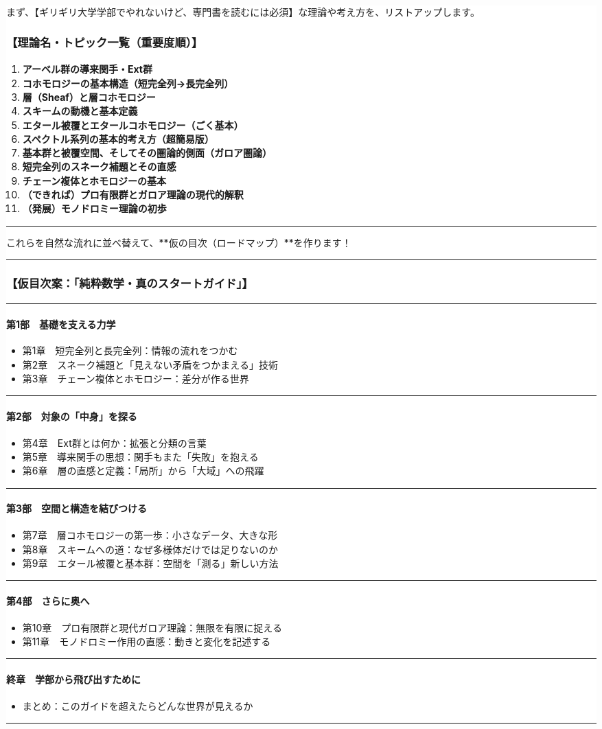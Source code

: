 
まず、【ギリギリ大学学部でやれないけど、専門書を読むには必須】な理論や考え方を、リストアップします。  

### 【理論名・トピック一覧（重要度順）】
1. **アーベル群の導来関手・Ext群**
2. **コホモロジーの基本構造（短完全列→長完全列）**
3. **層（Sheaf）と層コホモロジー**
4. **スキームの動機と基本定義**
5. **エタール被覆とエタールコホモロジー（ごく基本）**
6. **スペクトル系列の基本的考え方（超簡易版）**
7. **基本群と被覆空間、そしてその圏論的側面（ガロア圏論）**
8. **短完全列のスネーク補題とその直感**
9. **チェーン複体とホモロジーの基本**
10. **（できれば）プロ有限群とガロア理論の現代的解釈**
11. **（発展）モノドロミー理論の初歩**

---

これらを自然な流れに並べ替えて、**仮の目次（ロードマップ）**を作ります！

---

### 【仮目次案：「純粋数学・真のスタートガイド」】

---
#### 第1部　基礎を支える力学
- 第1章　短完全列と長完全列：情報の流れをつかむ
- 第2章　スネーク補題と「見えない矛盾をつかまえる」技術
- 第3章　チェーン複体とホモロジー：差分が作る世界

---
#### 第2部　対象の「中身」を探る
- 第4章　Ext群とは何か：拡張と分類の言葉
- 第5章　導来関手の思想：関手もまた「失敗」を抱える
- 第6章　層の直感と定義：「局所」から「大域」への飛躍

---
#### 第3部　空間と構造を結びつける
- 第7章　層コホモロジーの第一歩：小さなデータ、大きな形
- 第8章　スキームへの道：なぜ多様体だけでは足りないのか
- 第9章　エタール被覆と基本群：空間を「測る」新しい方法

---
#### 第4部　さらに奥へ
- 第10章　プロ有限群と現代ガロア理論：無限を有限に捉える
- 第11章　モノドロミー作用の直感：動きと変化を記述する

---
#### 終章　学部から飛び出すために
- まとめ：このガイドを超えたらどんな世界が見えるか

---
